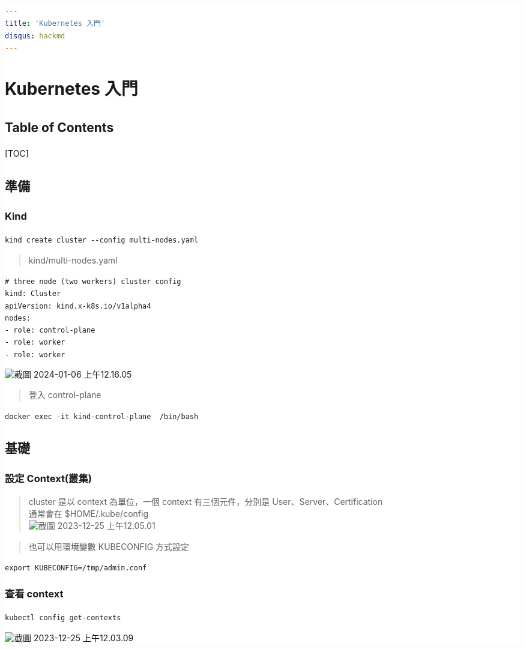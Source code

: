 ```yaml
---
title: 'Kubernetes 入門'
disqus: hackmd
---
```


Kubernetes 入門
===

## Table of Contents

[TOC]

## 準備
### Kind
> 
```gherkin=
kind create cluster --config multi-nodes.yaml
```
> kind/multi-nodes.yaml
```gherkin
# three node (two workers) cluster config
kind: Cluster
apiVersion: kind.x-k8s.io/v1alpha4
nodes:
- role: control-plane
- role: worker
- role: worker
```
![截圖 2024-01-06 上午12.16.05](https://hackmd.io/_uploads/HkP73oBdp.png)
> 登入 control-plane
```gherkin=
docker exec -it kind-control-plane  /bin/bash
```

## 基礎
### 設定 Context(叢集)
>  cluster 是以 context 為單位，一個 context 有三個元件，分別是 User、Server、Certification  
>  通常會在 $HOME/.kube/config  
![截圖 2023-12-25 上午12.05.01](https://hackmd.io/_uploads/H1U6LCrPa.png)

>  也可以用環境變數 KUBECONFIG 方式設定
```gherkin=
export KUBECONFIG=/tmp/admin.conf
```
### 查看 context 
```gherkin=
kubectl config get-contexts 
```
![截圖 2023-12-25 上午12.03.09](https://hackmd.io/_uploads/SyfDLRHPT.png)

